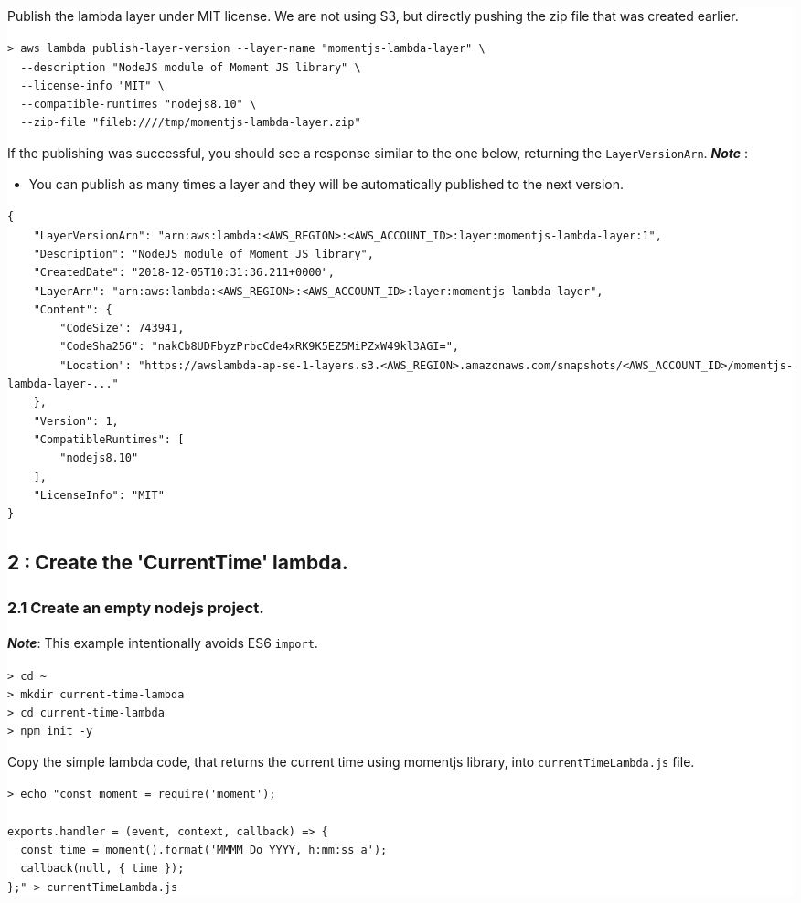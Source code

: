 Publish the lambda layer under MIT license. We are not using S3, but directly pushing the zip file that was created earlier.

```
> aws lambda publish-layer-version --layer-name "momentjs-lambda-layer" \
  --description "NodeJS module of Moment JS library" \
  --license-info "MIT" \
  --compatible-runtimes "nodejs8.10" \
  --zip-file "fileb:////tmp/momentjs-lambda-layer.zip"
```

If the publishing was successful, you should see a response similar to the one below, returning the `LayerVersionArn`.
**_Note_** :
- You can publish as many times a layer and they will be automatically published to the next version.

```
{
    "LayerVersionArn": "arn:aws:lambda:<AWS_REGION>:<AWS_ACCOUNT_ID>:layer:momentjs-lambda-layer:1",
    "Description": "NodeJS module of Moment JS library",
    "CreatedDate": "2018-12-05T10:31:36.211+0000",
    "LayerArn": "arn:aws:lambda:<AWS_REGION>:<AWS_ACCOUNT_ID>:layer:momentjs-lambda-layer",
    "Content": {
        "CodeSize": 743941,
        "CodeSha256": "nakCb8UDFbyzPrbcCde4xRK9K5EZ5MiPZxW49kl3AGI=",
        "Location": "https://awslambda-ap-se-1-layers.s3.<AWS_REGION>.amazonaws.com/snapshots/<AWS_ACCOUNT_ID>/momentjs-lambda-layer-..."
    },
    "Version": 1,
    "CompatibleRuntimes": [
        "nodejs8.10"
    ],
    "LicenseInfo": "MIT"
}
```

## 2 : Create the 'CurrentTime' lambda.

### 2.1 Create an empty nodejs project.
**_Note_**: This example intentionally avoids ES6 `import`.

```
> cd ~
> mkdir current-time-lambda
> cd current-time-lambda
> npm init -y
```

Copy the simple lambda code, that returns the current time using momentjs library, into `currentTimeLambda.js` file.

```
> echo "const moment = require('moment');

exports.handler = (event, context, callback) => {
  const time = moment().format('MMMM Do YYYY, h:mm:ss a');
  callback(null, { time });
};" > currentTimeLambda.js
```
